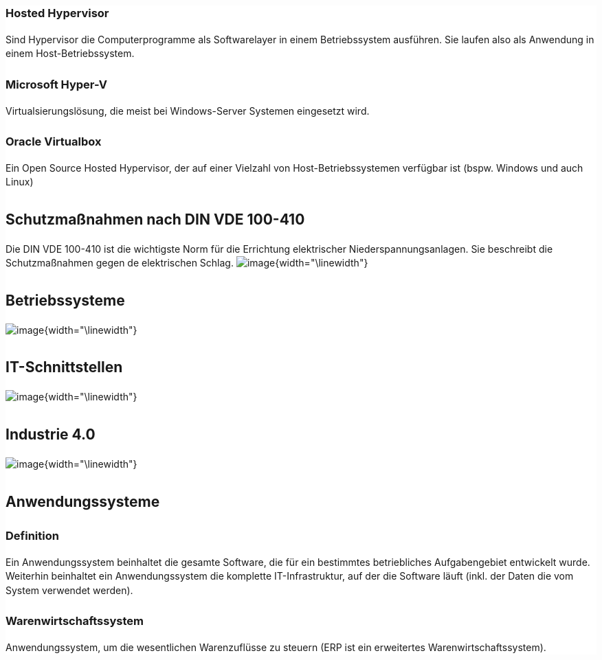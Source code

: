 ### Hosted Hypervisor

Sind Hypervisor die Computerprogramme als Softwarelayer in einem
Betriebssystem ausführen. Sie laufen also als Anwendung in einem
Host-Betriebssystem.

### Microsoft Hyper-V

Virtualsierungslösung, die meist bei Windows-Server Systemen eingesetzt
wird.

### Oracle Virtualbox

Ein Open Source Hosted Hypervisor, der auf einer Vielzahl von
Host-Betriebssystemen verfügbar ist (bspw. Windows und auch Linux)

## Schutzmaßnahmen nach DIN VDE 100-410

Die DIN VDE 100-410 ist die wichtigste Norm für die Errichtung
elektrischer Niederspannungsanlagen. Sie beschreibt die Schutzmaßnahmen
gegen de elektrischen Schlag.
![image](Schutzmaßnahmen){width="\\linewidth"}

## Betriebssysteme

![image](Betriebssysteme){width="\\linewidth"}

## IT-Schnittstellen

![image](Schnittstellen){width="\\linewidth"}

## Industrie 4.0

![image](Industrie4.0){width="\\linewidth"}

## Anwendungssysteme

### Definition

Ein Anwendungssystem beinhaltet die gesamte Software, die für ein
bestimmtes betriebliches Aufgabengebiet entwickelt wurde. Weiterhin
beinhaltet ein Anwendungssystem die komplette IT-Infrastruktur, auf der
die Software läuft (inkl. der Daten die vom System verwendet werden).

### Warenwirtschaftssystem

Anwendungssystem, um die wesentlichen Warenzuflüsse zu steuern (ERP ist
ein erweitertes Warenwirtschaftssystem).
